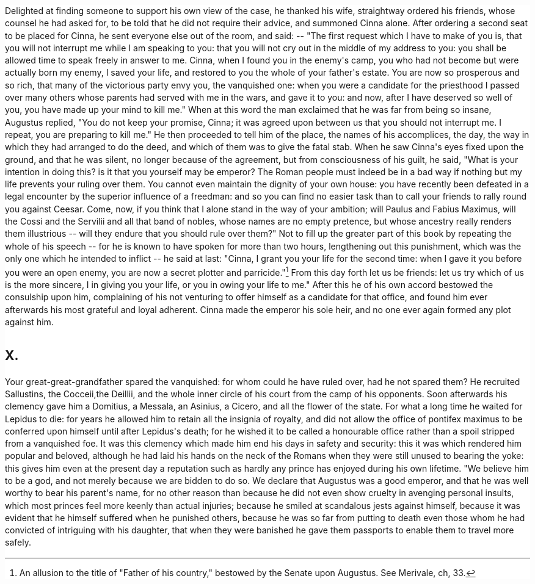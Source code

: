 Delighted at finding someone to support his own view of the case, he thanked his wife, straightway ordered his friends, whose counsel he had asked for, to be told that he did not require their advice, and summoned Cinna alone.
After ordering a second seat to be placed for Cinna, he sent everyone else out of the room, and said: -- "The first request which I have to make of you is, that you will not interrupt me while I am speaking to you: that you will not cry out in the middle of my address to you: you shall be allowed time to speak freely in answer to me.
Cinna, when I found you in the enemy's camp, you who had not become but were actually born my enemy, I saved your life, and restored to you the whole of your father's estate.
You are now so prosperous and so rich, that many of the victorious party envy you, the vanquished one: when you were a candidate for the priesthood I passed over many others whose parents had served with me in the wars, and gave it to you: and now, after I have deserved so well of you, you have made up your mind to kill me."
When at this word the man exclaimed that he was far from being so insane, Augustus replied, "You do not keep your promise, Cinna; it was agreed upon between us that you should not interrupt me.
I repeat, you are preparing to kill me."
He then proceeded to tell him of the place, the names of his accomplices, the day, the way in which they had arranged to do the deed, and which of them was to give the fatal stab.
When he saw Cinna's eyes fixed upon the ground, and that he was silent, no longer because of the agreement, but from consciousness of his guilt, he said, "What is your intention in doing this? is it that you yourself may be emperor?
The Roman people must indeed be in a bad way if nothing but my life prevents your ruling over them.
You cannot even maintain the dignity of your own house: you have recently been defeated in a legal encounter by the superior influence of a freedman: and so you can find no easier task than to call your friends to rally round you against Ceesar.
Come, now, if you think that I alone stand in the way of your ambition; will Paulus and Fabius Maximus, will the Cossi and the Servilii and all that band of nobles, whose names are no empty pretence, but whose ancestry really renders them illustrious -- will they endure that you should rule over them?"
Not to fill up the greater part of this book by repeating the whole of his speech -- for he is known to have spoken for more than two hours, lengthening out this punishment, which was the only one which he intended to inflict -- he said at last: "Cinna, I grant you your life for the second time: when I gave it you before you were an open enemy, you are now a secret plotter and parricide."[^1-7]
From this day forth let us be friends: let us try which of us is the more sincere, I in giving you your life, or you in owing your life to me."
After this he of his own accord bestowed the consulship upon him, complaining of his not venturing to offer himself as a candidate for that office, and found him ever afterwards his most grateful and loyal adherent.
Cinna made the emperor his sole heir, and no one ever again formed any plot against him.


## X.

Your great-great-grandfather spared the vanquished: for whom could he have ruled over, had he not spared them?
He recruited Sallustins, the Cocceii,the Deillii, and the whole inner circle of his court from the camp of his opponents.
Soon afterwards his clemency gave him a Domitius, a Messala, an Asinius, a Cicero, and all the flower of the state.
For what a long time he waited for Lepidus to die: for years he allowed him to retain all the insignia of royalty, and did not allow the office of pontifex maximus to be conferred upon himself until after Lepidus's death; for he wished it to be called a honourable office rather than a spoil stripped from a vanquished foe.
It was this clemency which made him end his days in safety and security: this it was which rendered him popular and beloved, although he had laid his hands on the neck of the Romans when they were still unused to bearing the yoke: this gives him even at the present day a reputation such as hardly any prince has enjoyed during his own lifetime.
"We believe him to be a god, and not merely because we are bidden to do so.
We declare that Augustus was a good emperor, and that he was well worthy to bear his parent's name, for no other reason than because he did not even show cruelty in avenging personal insults, which most princes feel more keenly than actual injuries; because he smiled at scandalous jests against himself, because it was evident that he himself suffered when he punished others, because he was so far from putting to death even those whom he had convicted of intriguing with his daughter, that when they were banished he gave them passports to enable them to travel more safely.

[^1-1]: *Nobilis*.
[^1-2]: The text is corrupt. I have followed Gertz's conjectural emendation, *mansuefactionis*, but I believe that Lipsius is right in thinking that a great deal more than one word has been lost here.
[^1-3]: *Pace*.
[^1-4]: *Tutum*.
[^1-5]: Gertz reads *sexagesimum*, his sixtieth year, which he calls "the not very audacious conjecture of Wesseling," and adds that he does so because of the words at the beginning of chap. xi. and the authority of Dion Cassius. The ordinary reading is *quadragesimum*, "his fortieth year," and this is the date to which Cinna's conspiracy is referred to by Merivale, "History of the Romans under the Empire," vol. iv. ch. 37. "A plot," he says, "was formed for his destruction, at the head of which was Cornelius Cinna, described as a son of Faustus Sulla by a daughter of the Great Pompeius." The story of Cinna's conspiracy is told by Seneca, de Clem. i. 9, and Dion iv. 14, foll. They agree in the main fact; but Seneca is our authority for the details of the interview between Augustus and his enemy, while Dion has doubtless invented his long conversation between the emperor and Livia. Seneca, however, calls the conspirator Lucius, and places the event in the fortieth year of Augustus (a.d. 731), the scene in Gaul: Dion, on the other, gives the names of Gnaeus, and supposes the circumstances to have occurred twenty-six years later, and at Rome. It may be observed that a son of Faustus Sulla must have been at least fifty at this latter date, nor do we know why he should bear the name of Cinna, though an adoption is not impossible.
[^1-6]: See Shakespeare's "Julius Caesar," Act IV. Sc. 1.
[^1-7]: An allusion to the title of "Father of his country," bestowed by the Senate upon Augustus. See Merivale, ch, 33.
[^1-8]: This whole comparison, which reads so meaninglessly both in Latin and in English, is borrowed from the eternal declamations of Plutarch and the Greek philosophers about βασιλεῖς and τύραυυοι. See Plutarch, Lives of Philopoemen and Aratus, Plato, Gorgias and Politicus; Arnold, "Appendix to Thucydides," vol. i., and "Dictionary of Antiquities," s.v.
[^1-9]: De Ira, ii, II
[^1-10]: Vedius Pollio had a villa on the mountain now called Punta di Posilippo, which projects into the sea between Naples and Puteoli, which he left to Augustus, and which was afterwards possessed by the Emperor Trajan. He was a freedman by birth, and remarkable for nothing except his riches and his cruelty. Cf. Dion Cassius, LIV. 23; Pliny, H. N. IX. 23; and Seneca, "On Anger," III. 40. 2.
[^1-11]: The conquered princes who were led through Rome in triumphs were as a rule put to death when the procession was over.
[^1-12]: The "civic" crown of oak-leaves was bestowed on him who had saved the life of a fellow-citizen in war. It was bestowed upon Augustus, and after him upon the other emperors, as preservers of the state.
[^2-1]: A king of Egypt, who sacrificed strangers, and was himself slain by Hercules.
[^2-2]: "Three or four wenches where I stood, cried 'Alas, good soul!----' and forgave him with all their hearts: but there's no heed to be taken of them; if Caesar had stabbed their mothers, they would have done no less." -- "Julius Caesar," act i. sc. 2.
[^2-3]: See above, ch. v. [Of Clemency, Book I]